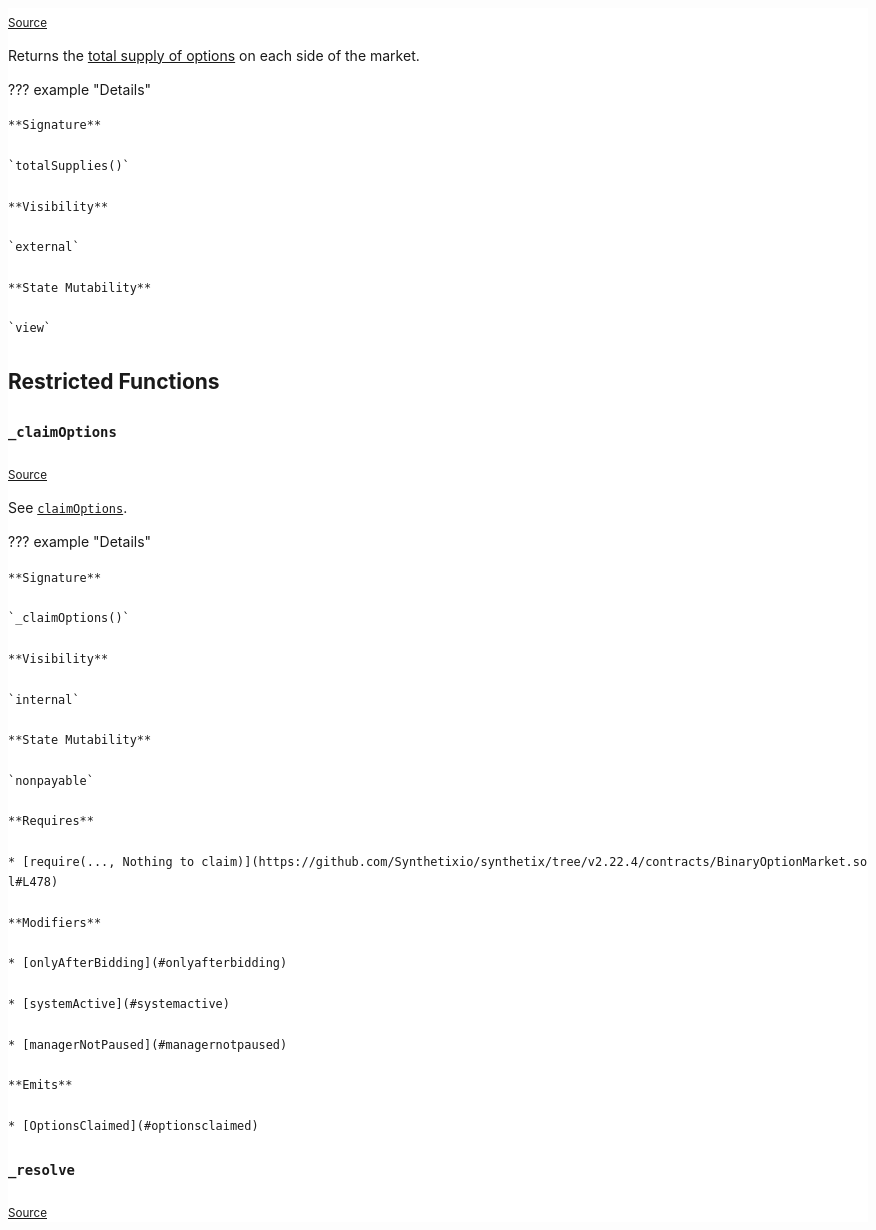 <sub>[Source](https://github.com/Synthetixio/synthetix/tree/v2.22.4/contracts/BinaryOptionMarket.sol#L359)</sub>

Returns the [total supply of options](BinaryOption.md#totalsupply) on each side of the market.

??? example "Details"

    **Signature**

    `totalSupplies()`

    **Visibility**

    `external`

    **State Mutability**

    `view`

## Restricted Functions

### `_claimOptions`

<sub>[Source](https://github.com/Synthetixio/synthetix/tree/v2.22.4/contracts/BinaryOptionMarket.sol#L474)</sub>

See [`claimOptions`](#claimoptions).

??? example "Details"

    **Signature**

    `_claimOptions()`

    **Visibility**

    `internal`

    **State Mutability**

    `nonpayable`

    **Requires**

    * [require(..., Nothing to claim)](https://github.com/Synthetixio/synthetix/tree/v2.22.4/contracts/BinaryOptionMarket.sol#L478)

    **Modifiers**

    * [onlyAfterBidding](#onlyafterbidding)

    * [systemActive](#systemactive)

    * [managerNotPaused](#managernotpaused)

    **Emits**

    * [OptionsClaimed](#optionsclaimed)

### `_resolve`

<sub>[Source](https://github.com/Synthetixio/synthetix/tree/v2.22.4/contracts/BinaryOptionMarket.sol#L449)</sub>
